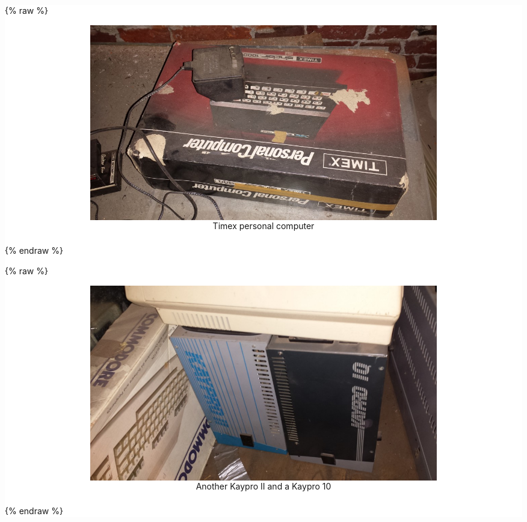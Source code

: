 {% raw %}<center><a href="/assets/img/2013-12-23-helping-aaron-26.jpg"><img style="width: 80%; max-width: 576px; display: block; margin: 0 auto; border 0" src="/assets/img/2013-12-23-helping-aaron-26-sm.jpg"></a><figcaption>Timex personal computer</figcaption><br></center>{% endraw %}

{% raw %}<center><a href="/assets/img/2013-12-23-helping-aaron-27.jpg"><img style="width: 80%; max-width: 576px; display: block; margin: 0 auto; border 0" src="/assets/img/2013-12-23-helping-aaron-27-sm.jpg"></a><figcaption>Another Kaypro II and a Kaypro 10</figcaption><br></center>{% endraw %}
